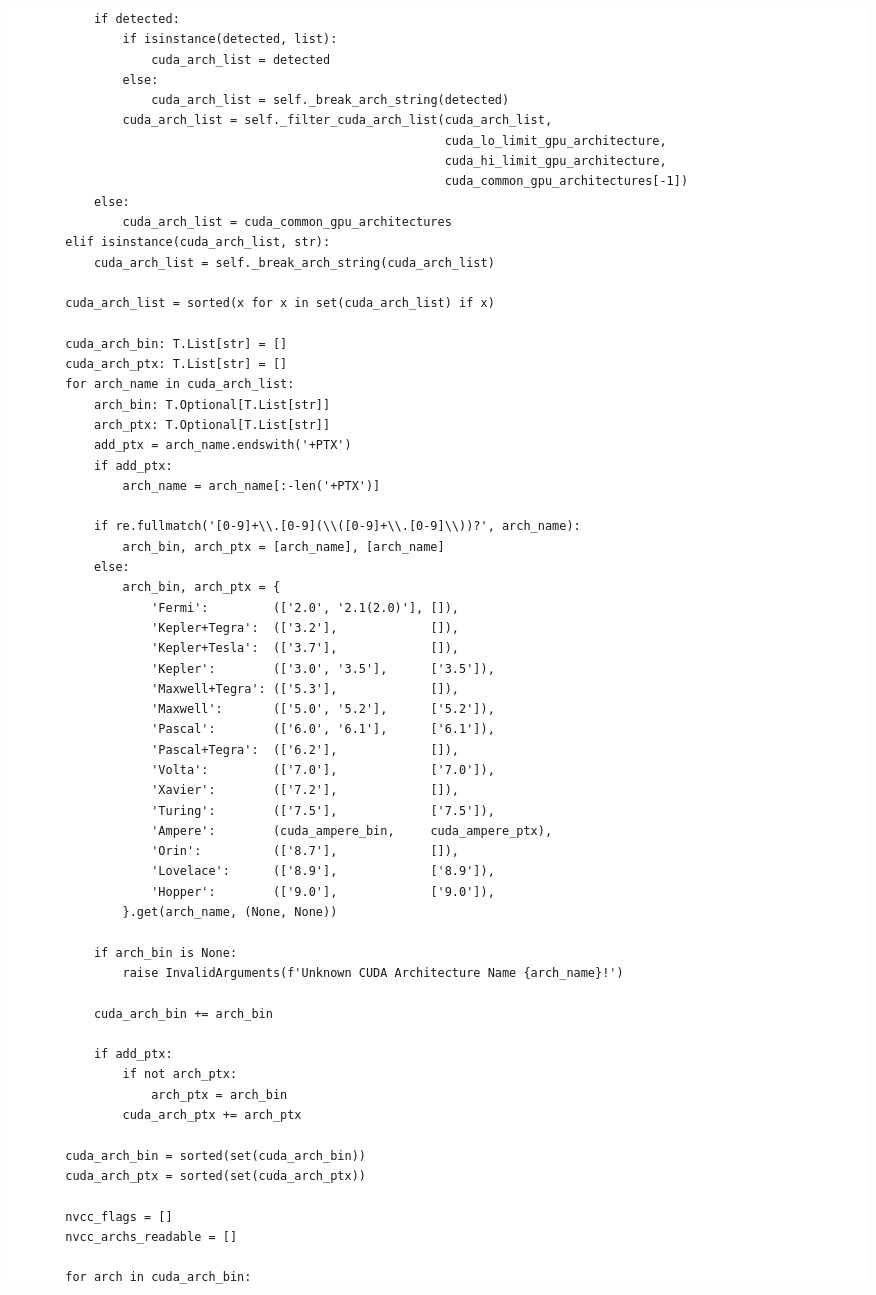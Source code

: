 ```
            if detected:
                if isinstance(detected, list):
                    cuda_arch_list = detected
                else:
                    cuda_arch_list = self._break_arch_string(detected)
                cuda_arch_list = self._filter_cuda_arch_list(cuda_arch_list,
                                                             cuda_lo_limit_gpu_architecture,
                                                             cuda_hi_limit_gpu_architecture,
                                                             cuda_common_gpu_architectures[-1])
            else:
                cuda_arch_list = cuda_common_gpu_architectures
        elif isinstance(cuda_arch_list, str):
            cuda_arch_list = self._break_arch_string(cuda_arch_list)

        cuda_arch_list = sorted(x for x in set(cuda_arch_list) if x)

        cuda_arch_bin: T.List[str] = []
        cuda_arch_ptx: T.List[str] = []
        for arch_name in cuda_arch_list:
            arch_bin: T.Optional[T.List[str]]
            arch_ptx: T.Optional[T.List[str]]
            add_ptx = arch_name.endswith('+PTX')
            if add_ptx:
                arch_name = arch_name[:-len('+PTX')]

            if re.fullmatch('[0-9]+\\.[0-9](\\([0-9]+\\.[0-9]\\))?', arch_name):
                arch_bin, arch_ptx = [arch_name], [arch_name]
            else:
                arch_bin, arch_ptx = {
                    'Fermi':         (['2.0', '2.1(2.0)'], []),
                    'Kepler+Tegra':  (['3.2'],             []),
                    'Kepler+Tesla':  (['3.7'],             []),
                    'Kepler':        (['3.0', '3.5'],      ['3.5']),
                    'Maxwell+Tegra': (['5.3'],             []),
                    'Maxwell':       (['5.0', '5.2'],      ['5.2']),
                    'Pascal':        (['6.0', '6.1'],      ['6.1']),
                    'Pascal+Tegra':  (['6.2'],             []),
                    'Volta':         (['7.0'],             ['7.0']),
                    'Xavier':        (['7.2'],             []),
                    'Turing':        (['7.5'],             ['7.5']),
                    'Ampere':        (cuda_ampere_bin,     cuda_ampere_ptx),
                    'Orin':          (['8.7'],             []),
                    'Lovelace':      (['8.9'],             ['8.9']),
                    'Hopper':        (['9.0'],             ['9.0']),
                }.get(arch_name, (None, None))

            if arch_bin is None:
                raise InvalidArguments(f'Unknown CUDA Architecture Name {arch_name}!')

            cuda_arch_bin += arch_bin

            if add_ptx:
                if not arch_ptx:
                    arch_ptx = arch_bin
                cuda_arch_ptx += arch_ptx

        cuda_arch_bin = sorted(set(cuda_arch_bin))
        cuda_arch_ptx = sorted(set(cuda_arch_ptx))

        nvcc_flags = []
        nvcc_archs_readable = []

        for arch in cuda_arch_bin:
```